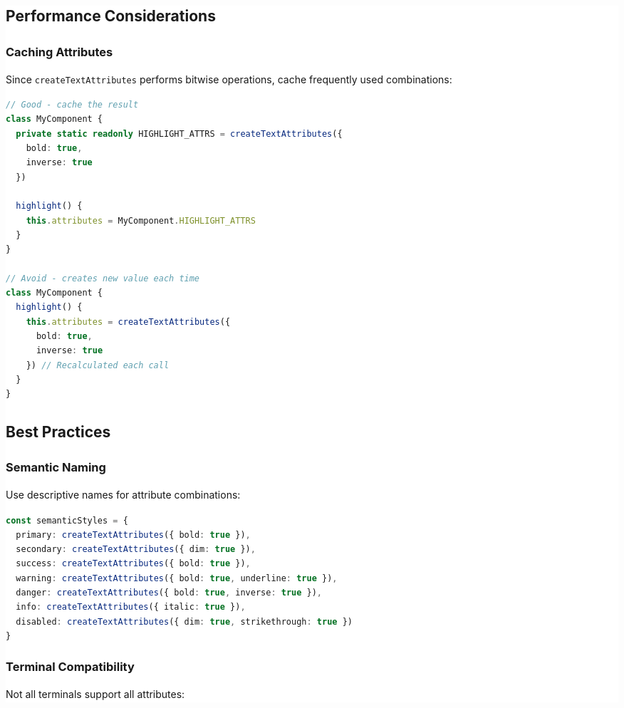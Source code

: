 ## Performance Considerations

### Caching Attributes

Since `createTextAttributes` performs bitwise operations, cache frequently used combinations:

```typescript
// Good - cache the result
class MyComponent {
  private static readonly HIGHLIGHT_ATTRS = createTextAttributes({
    bold: true,
    inverse: true
  })
  
  highlight() {
    this.attributes = MyComponent.HIGHLIGHT_ATTRS
  }
}

// Avoid - creates new value each time
class MyComponent {
  highlight() {
    this.attributes = createTextAttributes({
      bold: true,
      inverse: true
    }) // Recalculated each call
  }
}
```

## Best Practices

### Semantic Naming

Use descriptive names for attribute combinations:

```typescript
const semanticStyles = {
  primary: createTextAttributes({ bold: true }),
  secondary: createTextAttributes({ dim: true }),
  success: createTextAttributes({ bold: true }),
  warning: createTextAttributes({ bold: true, underline: true }),
  danger: createTextAttributes({ bold: true, inverse: true }),
  info: createTextAttributes({ italic: true }),
  disabled: createTextAttributes({ dim: true, strikethrough: true })
}
```

### Terminal Compatibility

Not all terminals support all attributes:
